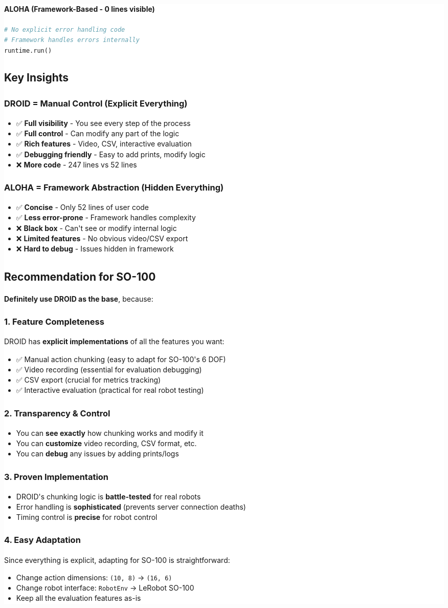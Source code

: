 #### **ALOHA (Framework-Based - 0 lines visible)**
```python
# No explicit error handling code
# Framework handles errors internally
runtime.run()
```

## Key Insights

### **DROID = Manual Control (Explicit Everything)**
- ✅ **Full visibility** - You see every step of the process
- ✅ **Full control** - Can modify any part of the logic
- ✅ **Rich features** - Video, CSV, interactive evaluation
- ✅ **Debugging friendly** - Easy to add prints, modify logic
- ❌ **More code** - 247 lines vs 52 lines

### **ALOHA = Framework Abstraction (Hidden Everything)**
- ✅ **Concise** - Only 52 lines of user code
- ✅ **Less error-prone** - Framework handles complexity
- ❌ **Black box** - Can't see or modify internal logic
- ❌ **Limited features** - No obvious video/CSV export
- ❌ **Hard to debug** - Issues hidden in framework

## Recommendation for SO-100

**Definitely use DROID as the base**, because:

### **1. Feature Completeness**
DROID has **explicit implementations** of all the features you want:
- ✅ Manual action chunking (easy to adapt for SO-100's 6 DOF)
- ✅ Video recording (essential for evaluation debugging)
- ✅ CSV export (crucial for metrics tracking)  
- ✅ Interactive evaluation (practical for real robot testing)

### **2. Transparency & Control**
- You can **see exactly** how chunking works and modify it
- You can **customize** video recording, CSV format, etc.
- You can **debug** any issues by adding prints/logs

### **3. Proven Implementation**
- DROID's chunking logic is **battle-tested** for real robots
- Error handling is **sophisticated** (prevents server connection deaths)
- Timing control is **precise** for robot control

### **4. Easy Adaptation**
Since everything is explicit, adapting for SO-100 is straightforward:
- Change action dimensions: `(10, 8)` → `(16, 6)`
- Change robot interface: `RobotEnv` → LeRobot SO-100
- Keep all the evaluation features as-is
